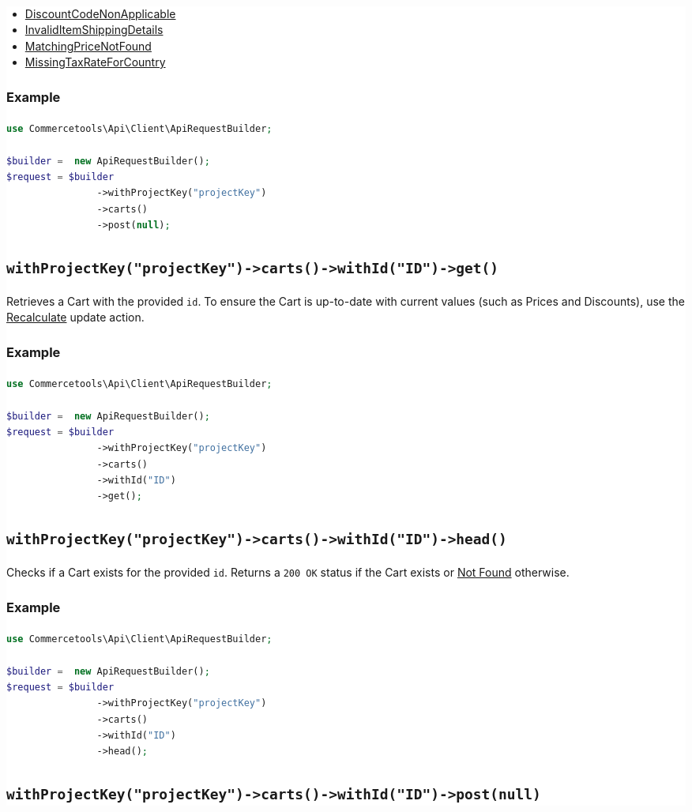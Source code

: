 - [DiscountCodeNonApplicable](ctp:api:type:DiscountCodeNonApplicableError)
- [InvalidItemShippingDetails](ctp:api:type:InvalidItemShippingDetailsError)
- [MatchingPriceNotFound](ctp:api:type:MatchingPriceNotFoundError)
- [MissingTaxRateForCountry](ctp:api:type:MissingTaxRateForCountryError)


### Example
```php
use Commercetools\Api\Client\ApiRequestBuilder;

$builder =  new ApiRequestBuilder();
$request = $builder
                ->withProjectKey("projectKey")
                ->carts()
                ->post(null);
```
## `withProjectKey("projectKey")->carts()->withId("ID")->get()`

Retrieves a Cart with the provided `id`.
To ensure the Cart is up-to-date with current values (such as Prices and Discounts), use the [Recalculate](ctp:api:type:CartRecalculateAction) update action.


### Example
```php
use Commercetools\Api\Client\ApiRequestBuilder;

$builder =  new ApiRequestBuilder();
$request = $builder
                ->withProjectKey("projectKey")
                ->carts()
                ->withId("ID")
                ->get();
```
## `withProjectKey("projectKey")->carts()->withId("ID")->head()`

Checks if a Cart exists for the provided `id`. Returns a `200 OK` status if the Cart exists or [Not Found](/../api/errors#404-not-found) otherwise.

### Example
```php
use Commercetools\Api\Client\ApiRequestBuilder;

$builder =  new ApiRequestBuilder();
$request = $builder
                ->withProjectKey("projectKey")
                ->carts()
                ->withId("ID")
                ->head();
```
## `withProjectKey("projectKey")->carts()->withId("ID")->post(null)`

